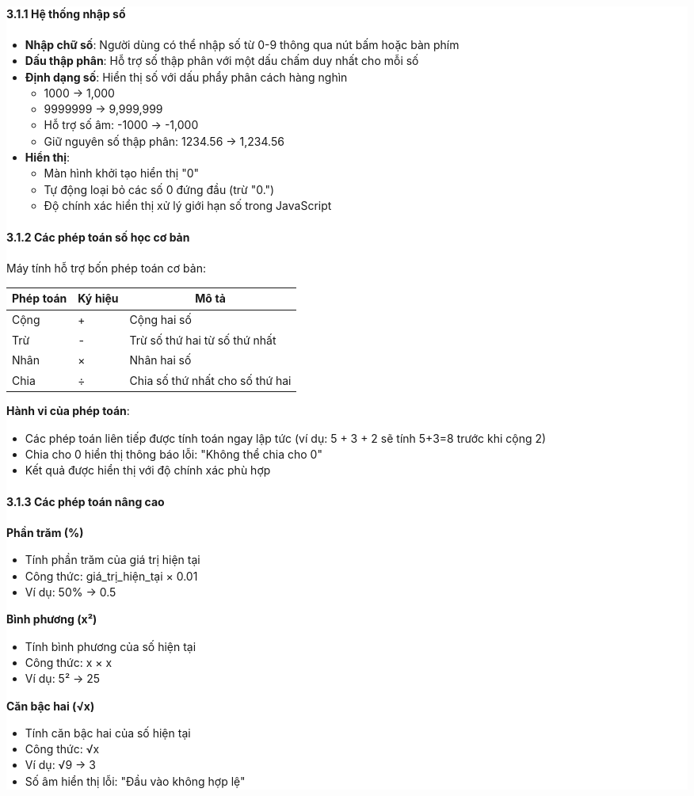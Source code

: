 #### 3.1.1 Hệ thống nhập số

- **Nhập chữ số**: Người dùng có thể nhập số từ 0-9 thông qua nút bấm hoặc bàn phím
- **Dấu thập phân**: Hỗ trợ số thập phân với một dấu chấm duy nhất cho mỗi số
- **Định dạng số**: Hiển thị số với dấu phẩy phân cách hàng nghìn
  - 1000 → 1,000
  - 9999999 → 9,999,999
  - Hỗ trợ số âm: -1000 → -1,000
  - Giữ nguyên số thập phân: 1234.56 → 1,234.56
- **Hiển thị**:
  - Màn hình khởi tạo hiển thị "0"
  - Tự động loại bỏ các số 0 đứng đầu (trừ "0.")
  - Độ chính xác hiển thị xử lý giới hạn số trong JavaScript

#### 3.1.2 Các phép toán số học cơ bản

Máy tính hỗ trợ bốn phép toán cơ bản:

| Phép toán | Ký hiệu | Mô tả                           |
| --------- | ------- | ------------------------------- |
| Cộng      | +       | Cộng hai số                     |
| Trừ       | -       | Trừ số thứ hai từ số thứ nhất   |
| Nhân      | ×       | Nhân hai số                     |
| Chia      | ÷       | Chia số thứ nhất cho số thứ hai |

**Hành vi của phép toán**:

- Các phép toán liên tiếp được tính toán ngay lập tức (ví dụ: 5 + 3 + 2 sẽ tính 5+3=8 trước khi cộng 2)
- Chia cho 0 hiển thị thông báo lỗi: "Không thể chia cho 0"
- Kết quả được hiển thị với độ chính xác phù hợp

#### 3.1.3 Các phép toán nâng cao

**Phần trăm (%)**

- Tính phần trăm của giá trị hiện tại
- Công thức: giá_trị_hiện_tại × 0.01
- Ví dụ: 50% → 0.5

**Bình phương (x²)**

- Tính bình phương của số hiện tại
- Công thức: x × x
- Ví dụ: 5² → 25

**Căn bậc hai (√x)**

- Tính căn bậc hai của số hiện tại
- Công thức: √x
- Ví dụ: √9 → 3
- Số âm hiển thị lỗi: "Đầu vào không hợp lệ"
